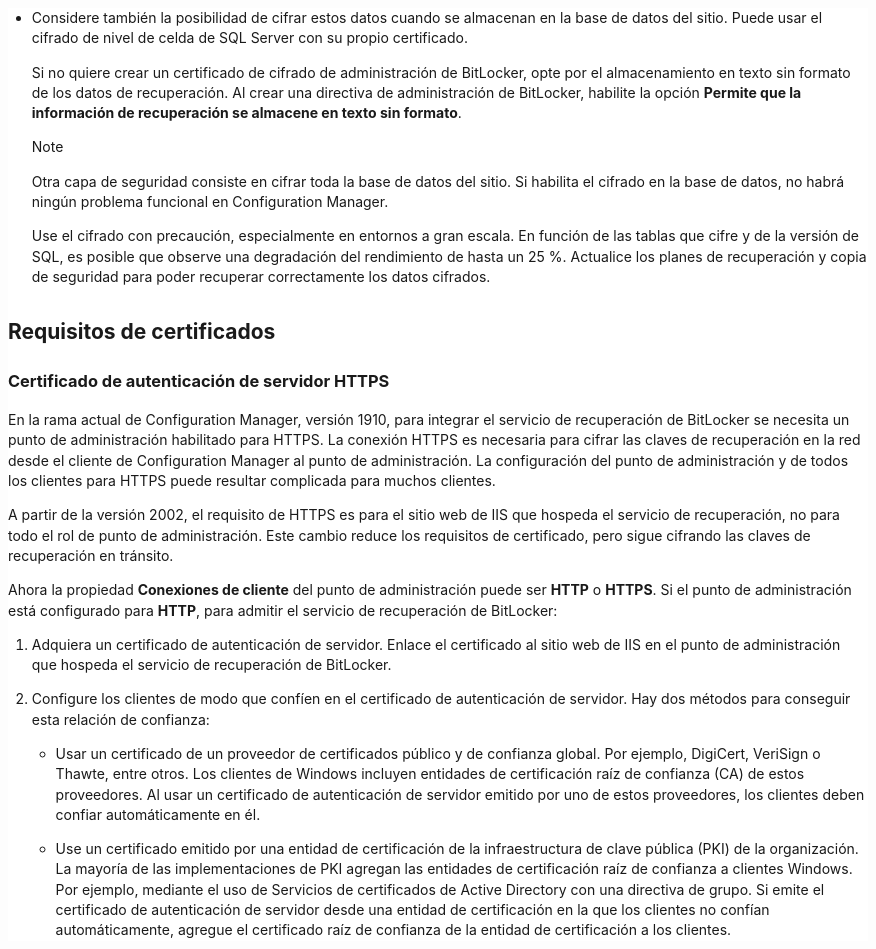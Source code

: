 - Considere también la posibilidad de cifrar estos datos cuando se almacenan en la base de datos del sitio. Puede usar el cifrado de nivel de celda de SQL Server con su propio certificado.

    Si no quiere crear un certificado de cifrado de administración de BitLocker, opte por el almacenamiento en texto sin formato de los datos de recuperación. Al crear una directiva de administración de BitLocker, habilite la opción **Permite que la información de recuperación se almacene en texto sin formato**.

    > [!NOTE]
    > Otra capa de seguridad consiste en cifrar toda la base de datos del sitio. Si habilita el cifrado en la base de datos, no habrá ningún problema funcional en Configuration Manager.
    >
    > Use el cifrado con precaución, especialmente en entornos a gran escala. En función de las tablas que cifre y de la versión de SQL, es posible que observe una degradación del rendimiento de hasta un 25 %. Actualice los planes de recuperación y copia de seguridad para poder recuperar correctamente los datos cifrados.

## <a name="certificate-requirements"></a>Requisitos de certificados

### <a name="https-server-authentication-certificate"></a>Certificado de autenticación de servidor HTTPS



En la rama actual de Configuration Manager, versión 1910, para integrar el servicio de recuperación de BitLocker se necesita un punto de administración habilitado para HTTPS. La conexión HTTPS es necesaria para cifrar las claves de recuperación en la red desde el cliente de Configuration Manager al punto de administración. La configuración del punto de administración y de todos los clientes para HTTPS puede resultar complicada para muchos clientes.

A partir de la versión 2002, el requisito de HTTPS es para el sitio web de IIS que hospeda el servicio de recuperación, no para todo el rol de punto de administración. Este cambio reduce los requisitos de certificado, pero sigue cifrando las claves de recuperación en tránsito.

Ahora la propiedad **Conexiones de cliente** del punto de administración puede ser **HTTP** o **HTTPS**. Si el punto de administración está configurado para **HTTP**, para admitir el servicio de recuperación de BitLocker:

1. Adquiera un certificado de autenticación de servidor. Enlace el certificado al sitio web de IIS en el punto de administración que hospeda el servicio de recuperación de BitLocker.

2. Configure los clientes de modo que confíen en el certificado de autenticación de servidor. Hay dos métodos para conseguir esta relación de confianza:

    - Usar un certificado de un proveedor de certificados público y de confianza global. Por ejemplo, DigiCert, VeriSign o Thawte, entre otros. Los clientes de Windows incluyen entidades de certificación raíz de confianza (CA) de estos proveedores. Al usar un certificado de autenticación de servidor emitido por uno de estos proveedores, los clientes deben confiar automáticamente en él.

    - Use un certificado emitido por una entidad de certificación de la infraestructura de clave pública (PKI) de la organización. La mayoría de las implementaciones de PKI agregan las entidades de certificación raíz de confianza a clientes Windows. Por ejemplo, mediante el uso de Servicios de certificados de Active Directory con una directiva de grupo. Si emite el certificado de autenticación de servidor desde una entidad de certificación en la que los clientes no confían automáticamente, agregue el certificado raíz de confianza de la entidad de certificación a los clientes.
